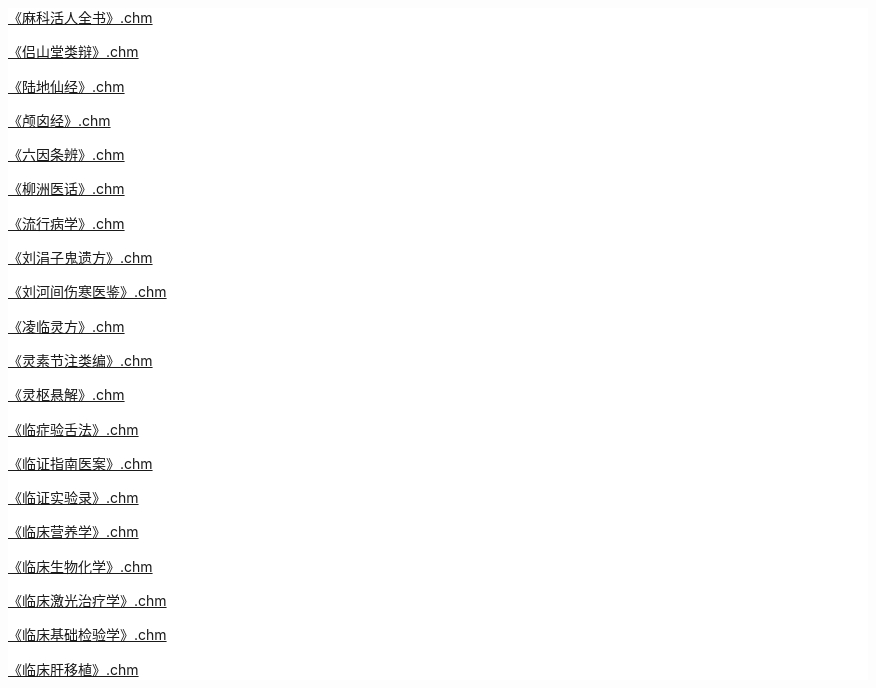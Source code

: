 [《麻科活人全书》.chm](https://voluble-croquembouche-d321dc.netlify.app/?s=%E3%80%8A%E9%BA%BB%E7%A7%91%E6%B4%BB%E4%BA%BA%E5%85%A8%E4%B9%A6%E3%80%8B.chm)

[《侣山堂类辩》.chm](https://voluble-croquembouche-d321dc.netlify.app/?s=%E3%80%8A%E4%BE%A3%E5%B1%B1%E5%A0%82%E7%B1%BB%E8%BE%A9%E3%80%8B.chm)

[《陆地仙经》.chm](https://voluble-croquembouche-d321dc.netlify.app/?s=%E3%80%8A%E9%99%86%E5%9C%B0%E4%BB%99%E7%BB%8F%E3%80%8B.chm)

[《颅囟经》.chm](https://voluble-croquembouche-d321dc.netlify.app/?s=%E3%80%8A%E9%A2%85%E5%9B%9F%E7%BB%8F%E3%80%8B.chm)

[《六因条辨》.chm](https://voluble-croquembouche-d321dc.netlify.app/?s=%E3%80%8A%E5%85%AD%E5%9B%A0%E6%9D%A1%E8%BE%A8%E3%80%8B.chm)

[《柳洲医话》.chm](https://voluble-croquembouche-d321dc.netlify.app/?s=%E3%80%8A%E6%9F%B3%E6%B4%B2%E5%8C%BB%E8%AF%9D%E3%80%8B.chm)

[《流行病学》.chm](https://voluble-croquembouche-d321dc.netlify.app/?s=%E3%80%8A%E6%B5%81%E8%A1%8C%E7%97%85%E5%AD%A6%E3%80%8B.chm)

[《刘涓子鬼遗方》.chm](https://voluble-croquembouche-d321dc.netlify.app/?s=%E3%80%8A%E5%88%98%E6%B6%93%E5%AD%90%E9%AC%BC%E9%81%97%E6%96%B9%E3%80%8B.chm)

[《刘河间伤寒医鉴》.chm](https://voluble-croquembouche-d321dc.netlify.app/?s=%E3%80%8A%E5%88%98%E6%B2%B3%E9%97%B4%E4%BC%A4%E5%AF%92%E5%8C%BB%E9%89%B4%E3%80%8B.chm)

[《凌临灵方》.chm](https://voluble-croquembouche-d321dc.netlify.app/?s=%E3%80%8A%E5%87%8C%E4%B8%B4%E7%81%B5%E6%96%B9%E3%80%8B.chm)

[《灵素节注类编》.chm](https://voluble-croquembouche-d321dc.netlify.app/?s=%E3%80%8A%E7%81%B5%E7%B4%A0%E8%8A%82%E6%B3%A8%E7%B1%BB%E7%BC%96%E3%80%8B.chm)

[《灵枢悬解》.chm](https://voluble-croquembouche-d321dc.netlify.app/?s=%E3%80%8A%E7%81%B5%E6%9E%A2%E6%82%AC%E8%A7%A3%E3%80%8B.chm)

[《临症验舌法》.chm](https://voluble-croquembouche-d321dc.netlify.app/?s=%E3%80%8A%E4%B8%B4%E7%97%87%E9%AA%8C%E8%88%8C%E6%B3%95%E3%80%8B.chm)

[《临证指南医案》.chm](https://voluble-croquembouche-d321dc.netlify.app/?s=%E3%80%8A%E4%B8%B4%E8%AF%81%E6%8C%87%E5%8D%97%E5%8C%BB%E6%A1%88%E3%80%8B.chm)

[《临证实验录》.chm](https://voluble-croquembouche-d321dc.netlify.app/?s=%E3%80%8A%E4%B8%B4%E8%AF%81%E5%AE%9E%E9%AA%8C%E5%BD%95%E3%80%8B.chm)

[《临床营养学》.chm](https://voluble-croquembouche-d321dc.netlify.app/?s=%E3%80%8A%E4%B8%B4%E5%BA%8A%E8%90%A5%E5%85%BB%E5%AD%A6%E3%80%8B.chm)

[《临床生物化学》.chm](https://voluble-croquembouche-d321dc.netlify.app/?s=%E3%80%8A%E4%B8%B4%E5%BA%8A%E7%94%9F%E7%89%A9%E5%8C%96%E5%AD%A6%E3%80%8B.chm)

[《临床激光治疗学》.chm](https://voluble-croquembouche-d321dc.netlify.app/?s=%E3%80%8A%E4%B8%B4%E5%BA%8A%E6%BF%80%E5%85%89%E6%B2%BB%E7%96%97%E5%AD%A6%E3%80%8B.chm)

[《临床基础检验学》.chm](https://voluble-croquembouche-d321dc.netlify.app/?s=%E3%80%8A%E4%B8%B4%E5%BA%8A%E5%9F%BA%E7%A1%80%E6%A3%80%E9%AA%8C%E5%AD%A6%E3%80%8B.chm)

[《临床肝移植》.chm](https://voluble-croquembouche-d321dc.netlify.app/?s=%E3%80%8A%E4%B8%B4%E5%BA%8A%E8%82%9D%E7%A7%BB%E6%A4%8D%E3%80%8B.chm)
